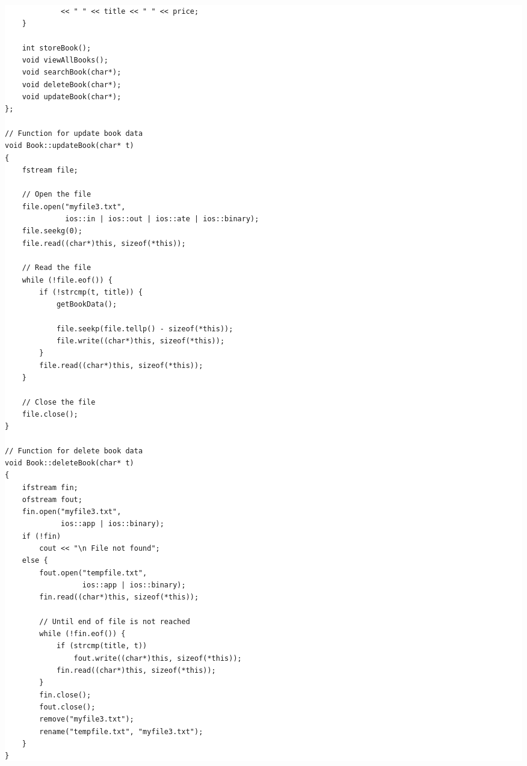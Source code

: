 ```
             << " " << title << " " << price;
    }

    int storeBook();
    void viewAllBooks();
    void searchBook(char*);
    void deleteBook(char*);
    void updateBook(char*);
};

// Function for update book data
void Book::updateBook(char* t)
{
    fstream file;

    // Open the file
    file.open("myfile3.txt",
              ios::in | ios::out | ios::ate | ios::binary);
    file.seekg(0);
    file.read((char*)this, sizeof(*this));

    // Read the file
    while (!file.eof()) {
        if (!strcmp(t, title)) {
            getBookData();

            file.seekp(file.tellp() - sizeof(*this));
            file.write((char*)this, sizeof(*this));
        }
        file.read((char*)this, sizeof(*this));
    }

    // Close the file
    file.close();
}

// Function for delete book data
void Book::deleteBook(char* t)
{
    ifstream fin;
    ofstream fout;
    fin.open("myfile3.txt",
             ios::app | ios::binary);
    if (!fin)
        cout << "\n File not found";
    else {
        fout.open("tempfile.txt",
                  ios::app | ios::binary);
        fin.read((char*)this, sizeof(*this));

        // Until end of file is not reached
        while (!fin.eof()) {
            if (strcmp(title, t))
                fout.write((char*)this, sizeof(*this));
            fin.read((char*)this, sizeof(*this));
        }
        fin.close();
        fout.close();
        remove("myfile3.txt");
        rename("tempfile.txt", "myfile3.txt");
    }
}

```